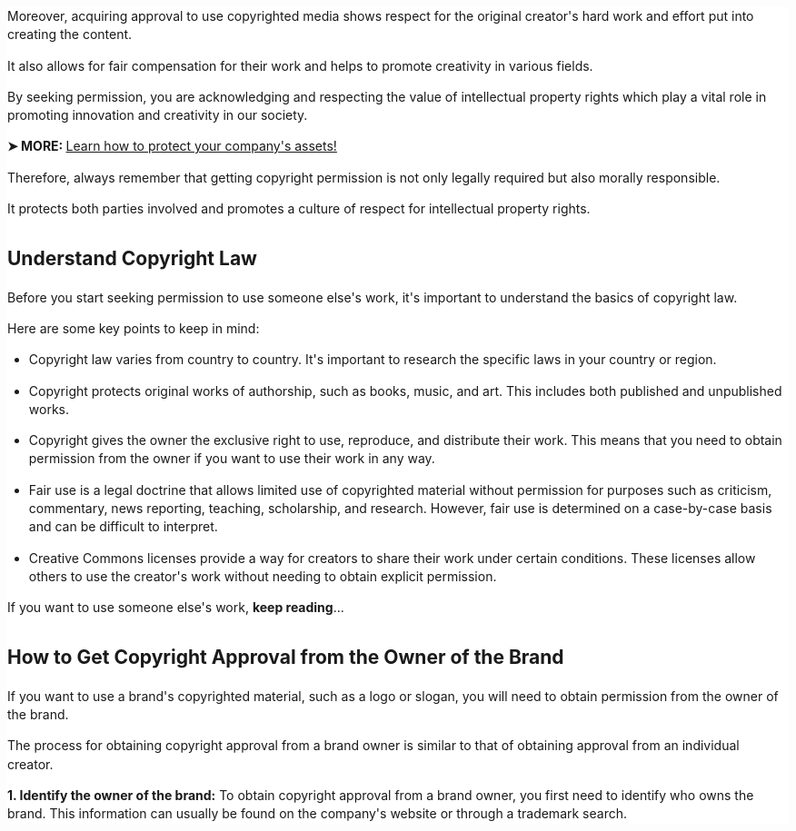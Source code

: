 Moreover, acquiring approval to use copyrighted media shows respect for the original creator's hard work and effort put into creating the content. 

It also allows for fair compensation for their work and helps to promote creativity in various fields. 

By seeking permission, you are acknowledging and respecting the value of intellectual property rights which play a vital role in promoting innovation and creativity in our society.

<p>
<b>➤ MORE: </b> <a href="/llc/intellectual-property/" target="_blank">Learn how to protect your company's assets!</a>
</p>

Therefore, always remember that getting copyright permission is not only legally required but also morally responsible. 
<a id="what-is-copyright"> 

It protects both parties involved and promotes a culture of respect for intellectual property rights.

## Understand Copyright Law

Before you start seeking permission to use someone else's work, it's important to understand the basics of copyright law. 

Here are some key points to keep in mind:

-   Copyright law varies from country to country. It's important to research the specific laws in your country or region.

-   Copyright protects original works of authorship, such as books, music, and art. This includes both published and unpublished works.

-   Copyright gives the owner the exclusive right to use, reproduce, and distribute their work. This means that you need to obtain permission from the owner if you want to use their work in any way.

-   Fair use is a legal doctrine that allows limited use of copyrighted material without permission for purposes such as criticism, commentary, news reporting, teaching, scholarship, and research. However, fair use is determined on a case-by-case basis and can be difficult to interpret.

-   Creative Commons licenses provide a way for creators to share their work under certain conditions. These licenses allow others to use the creator's work without needing to obtain explicit permission.

If you want to use someone else's work, **keep reading**...

## How to Get Copyright Approval from the Owner of the Brand

If you want to use a brand's copyrighted material, such as a logo or slogan, you will need to obtain permission from the owner of the brand. 

The process for obtaining copyright approval from a brand owner is similar to that of obtaining approval from an individual creator.

**1.  Identify the owner of the brand:** To obtain copyright approval from a brand owner, you first need to identify who owns the brand. This information can usually be found on the company's website or through a trademark search.
